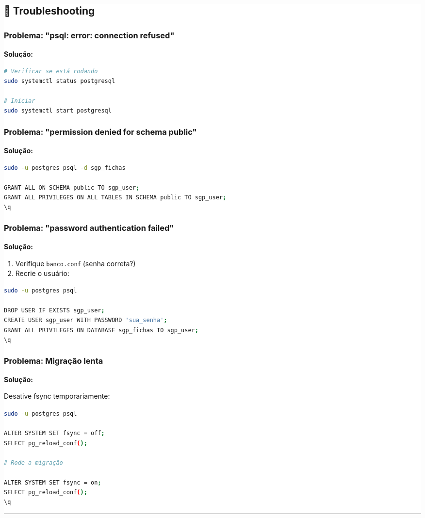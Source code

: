 
## 🐛 Troubleshooting

### Problema: "psql: error: connection refused"

**Solução:**

```bash
# Verificar se está rodando
sudo systemctl status postgresql

# Iniciar
sudo systemctl start postgresql
```

### Problema: "permission denied for schema public"

**Solução:**

```bash
sudo -u postgres psql -d sgp_fichas

GRANT ALL ON SCHEMA public TO sgp_user;
GRANT ALL PRIVILEGES ON ALL TABLES IN SCHEMA public TO sgp_user;
\q
```

### Problema: "password authentication failed"

**Solução:**

1. Verifique `banco.conf` (senha correta?)
2. Recrie o usuário:

```bash
sudo -u postgres psql

DROP USER IF EXISTS sgp_user;
CREATE USER sgp_user WITH PASSWORD 'sua_senha';
GRANT ALL PRIVILEGES ON DATABASE sgp_fichas TO sgp_user;
\q
```

### Problema: Migração lenta

**Solução:**

Desative fsync temporariamente:

```bash
sudo -u postgres psql

ALTER SYSTEM SET fsync = off;
SELECT pg_reload_conf();

# Rode a migração

ALTER SYSTEM SET fsync = on;
SELECT pg_reload_conf();
\q
```

---